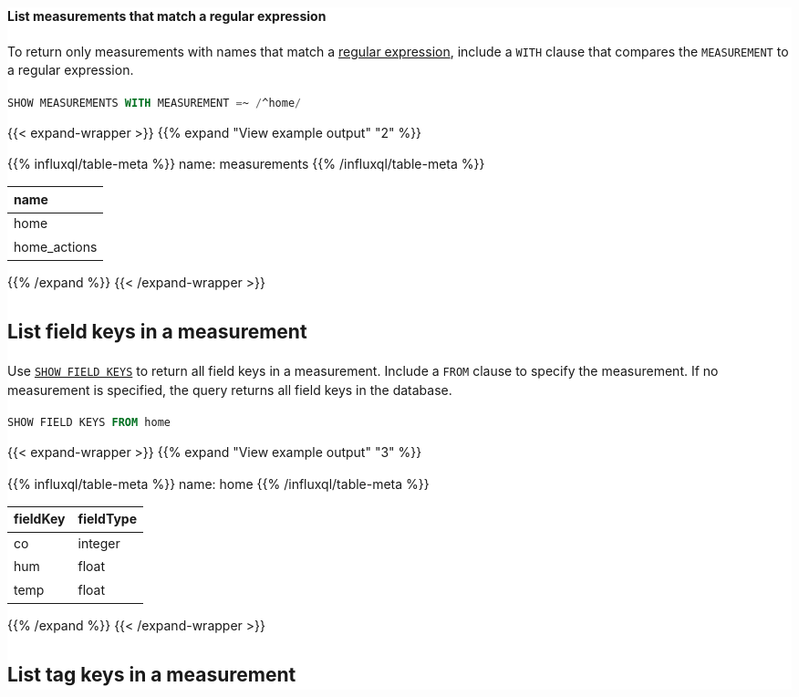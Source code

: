 #### List measurements that match a regular expression

To return only measurements with names that match a
[regular expression](/influxdb3/cloud-dedicated/reference/influxql/regular-expressions/),
include a `WITH` clause that compares the `MEASUREMENT` to a regular expression.

```sql
SHOW MEASUREMENTS WITH MEASUREMENT =~ /^home/
```

{{< expand-wrapper >}}
{{% expand "View example output" "2" %}}

{{% influxql/table-meta %}}
name: measurements
{{% /influxql/table-meta %}}

| name         |
| :----------- |
| home         |
| home_actions |

{{% /expand %}}
{{< /expand-wrapper >}}

## List field keys in a measurement

Use [`SHOW FIELD KEYS`](/influxdb3/cloud-dedicated/reference/influxql/show/#show-field-keys)
to return all field keys in a measurement.
Include a `FROM` clause to specify the measurement.
If no measurement is specified, the query returns all field keys in the database.

```sql
SHOW FIELD KEYS FROM home
```

{{< expand-wrapper >}}
{{% expand "View example output" "3" %}}

{{% influxql/table-meta %}}
name: home
{{% /influxql/table-meta %}}

| fieldKey | fieldType |
| :------- | :-------- |
| co       | integer   |
| hum      | float     |
| temp     | float     |

{{% /expand %}}
{{< /expand-wrapper >}}

## List tag keys in a measurement
